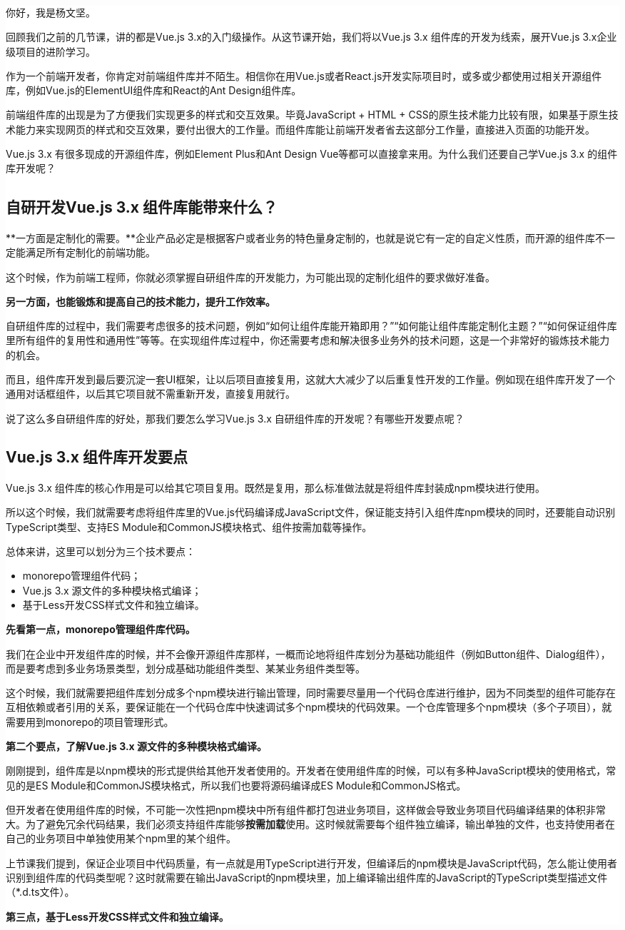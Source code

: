 你好，我是杨文坚。

回顾我们之前的几节课，讲的都是Vue.js 3.x的入门级操作。从这节课开始，我们将以Vue.js 3.x 组件库的开发为线索，展开Vue.js 3.x企业级项目的进阶学习。

作为一个前端开发者，你肯定对前端组件库并不陌生。相信你在用Vue.js或者React.js开发实际项目时，或多或少都使用过相关开源组件库，例如Vue.js的ElementUI组件库和React的Ant Design组件库。

前端组件库的出现是为了方便我们实现更多的样式和交互效果。毕竟JavaScript + HTML + CSS的原生技术能力比较有限，如果基于原生技术能力来实现网页的样式和交互效果，要付出很大的工作量。而组件库能让前端开发者省去这部分工作量，直接进入页面的功能开发。

Vue.js 3.x 有很多现成的开源组件库，例如Element Plus和Ant Design Vue等都可以直接拿来用。为什么我们还要自己学Vue.js 3.x 的组件库开发呢？

## 自研开发Vue.js 3.x 组件库能带来什么？

**一方面是定制化的需要。**企业产品必定是根据客户或者业务的特色量身定制的，也就是说它有一定的自定义性质，而开源的组件库不一定能满足所有定制化的前端功能。

这个时候，作为前端工程师，你就必须掌握自研组件库的开发能力，为可能出现的定制化组件的要求做好准备。

**另一方面，也能锻炼和提高自己的技术能力，提升工作效率。**

自研组件库的过程中，我们需要考虑很多的技术问题，例如“如何让组件库能开箱即用？”“如何能让组件库能定制化主题？”“如何保证组件库里所有组件的复用性和通用性”等等。在实现组件库过程中，你还需要考虑和解决很多业务外的技术问题，这是一个非常好的锻炼技术能力的机会。

而且，组件库开发到最后要沉淀一套UI框架，让以后项目直接复用，这就大大减少了以后重复性开发的工作量。例如现在组件库开发了一个通用对话框组件，以后其它项目就不需重新开发，直接复用就行。

说了这么多自研组件库的好处，那我们要怎么学习Vue.js 3.x 自研组件库的开发呢？有哪些开发要点呢？

## Vue.js 3.x 组件库开发要点

Vue.js 3.x 组件库的核心作用是可以给其它项目复用。既然是复用，那么标准做法就是将组件库封装成npm模块进行使用。

所以这个时候，我们就需要考虑将组件库里的Vue.js代码编译成JavaScript文件，保证能支持引入组件库npm模块的同时，还要能自动识别TypeScript类型、支持ES Module和CommonJS模块格式、组件按需加载等操作。

总体来讲，这里可以划分为三个技术要点：

- monorepo管理组件代码；
- Vue.js 3.x 源文件的多种模块格式编译；
- 基于Less开发CSS样式文件和独立编译。

**先看第一点，monorepo管理组件库代码。**

我们在企业中开发组件库的时候，并不会像开源组件库那样，一概而论地将组件库划分为基础功能组件（例如Button组件、Dialog组件），而是要考虑到多业务场景类型，划分成基础功能组件类型、某某业务组件类型等。

这个时候，我们就需要把组件库划分成多个npm模块进行输出管理，同时需要尽量用一个代码仓库进行维护，因为不同类型的组件可能存在互相依赖或者引用的关系，要保证能在一个代码仓库中快速调试多个npm模块的代码效果。一个仓库管理多个npm模块（多个子项目），就需要用到monorepo的项目管理形式。

**第二个要点，了解Vue.js 3.x 源文件的多种模块格式编译。**

刚刚提到，组件库是以npm模块的形式提供给其他开发者使用的。开发者在使用组件库的时候，可以有多种JavaScript模块的使用格式，常见的是ES Module和CommonJS模块格式，所以我们也要将源码编译成ES Module和CommonJS格式。

但开发者在使用组件库的时候，不可能一次性把npm模块中所有组件都打包进业务项目，这样做会导致业务项目代码编译结果的体积非常大。为了避免冗余代码结果，我们必须支持组件库能够**按需加载**使用。这时候就需要每个组件独立编译，输出单独的文件，也支持使用者在自己的业务项目中单独使用某个npm里的某个组件。

上节课我们提到，保证企业项目中代码质量，有一点就是用TypeScript进行开发，但编译后的npm模块是JavaScript代码，怎么能让使用者识别到组件库的代码类型呢？这时就需要在输出JavaScript的npm模块里，加上编译输出组件库的JavaScript的TypeScript类型描述文件 （\*.d.ts文件）。

**第三点，基于Less开发CSS样式文件和独立编译。**
